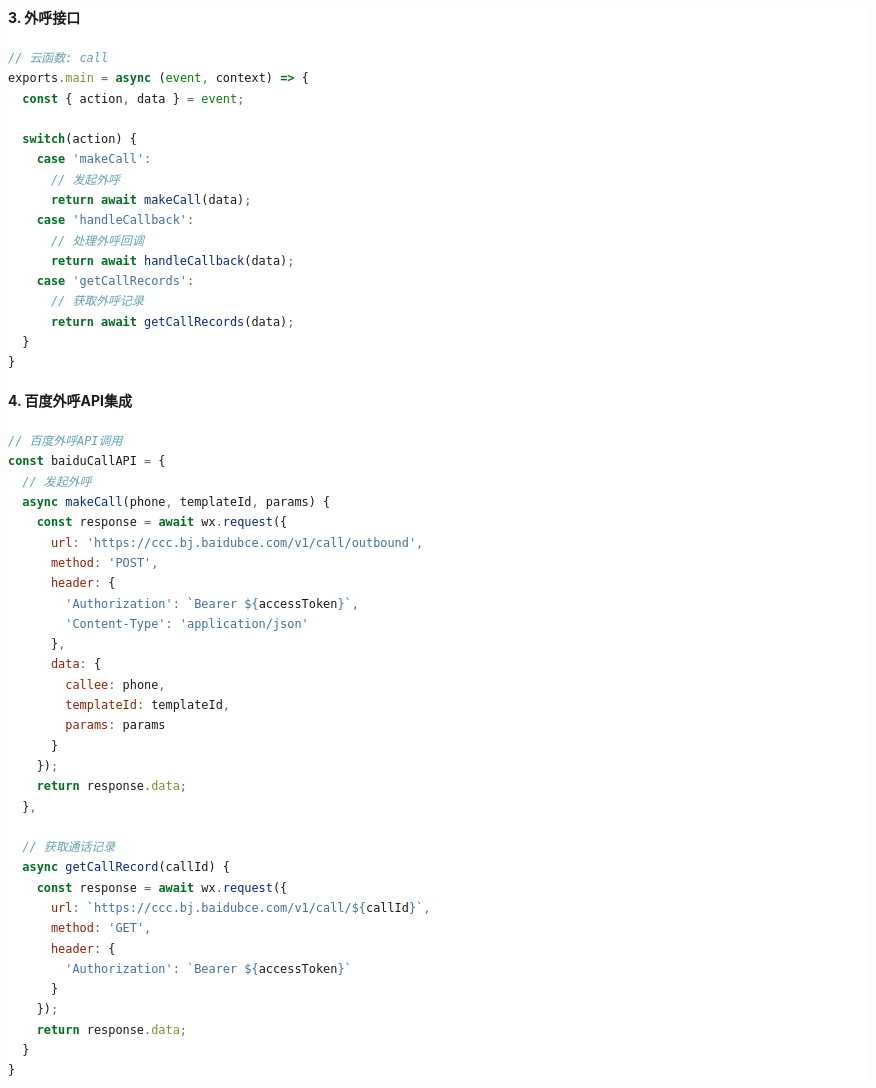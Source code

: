 #### 3. 外呼接口

```javascript
// 云函数: call
exports.main = async (event, context) => {
  const { action, data } = event;
  
  switch(action) {
    case 'makeCall':
      // 发起外呼
      return await makeCall(data);
    case 'handleCallback':
      // 处理外呼回调
      return await handleCallback(data);
    case 'getCallRecords':
      // 获取外呼记录
      return await getCallRecords(data);
  }
}
```

#### 4. 百度外呼API集成

```javascript
// 百度外呼API调用
const baiduCallAPI = {
  // 发起外呼
  async makeCall(phone, templateId, params) {
    const response = await wx.request({
      url: 'https://ccc.bj.baidubce.com/v1/call/outbound',
      method: 'POST',
      header: {
        'Authorization': `Bearer ${accessToken}`,
        'Content-Type': 'application/json'
      },
      data: {
        callee: phone,
        templateId: templateId,
        params: params
      }
    });
    return response.data;
  },
  
  // 获取通话记录
  async getCallRecord(callId) {
    const response = await wx.request({
      url: `https://ccc.bj.baidubce.com/v1/call/${callId}`,
      method: 'GET',
      header: {
        'Authorization': `Bearer ${accessToken}`
      }
    });
    return response.data;
  }
}
```
